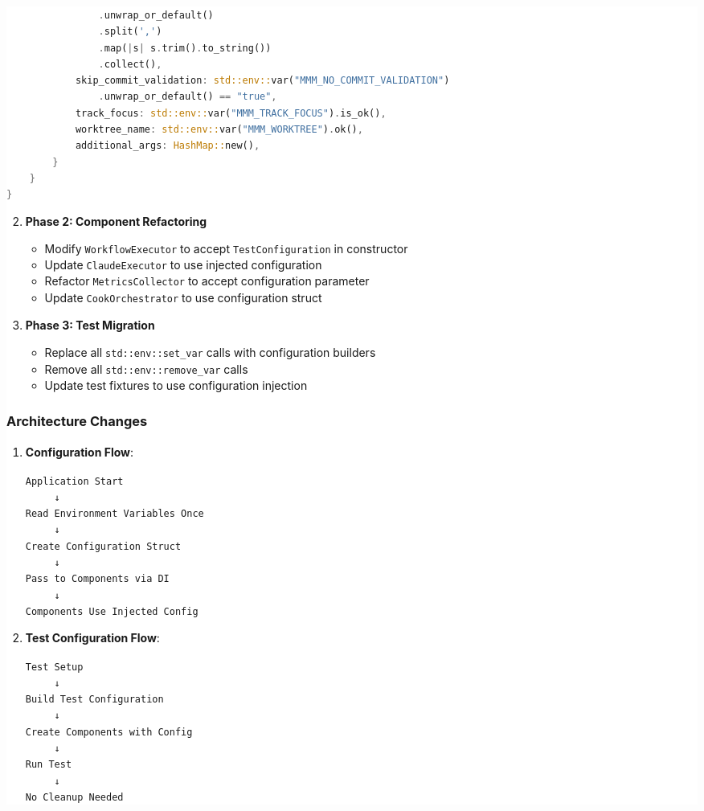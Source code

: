    ```rust
                   .unwrap_or_default()
                   .split(',')
                   .map(|s| s.trim().to_string())
                   .collect(),
               skip_commit_validation: std::env::var("MMM_NO_COMMIT_VALIDATION")
                   .unwrap_or_default() == "true",
               track_focus: std::env::var("MMM_TRACK_FOCUS").is_ok(),
               worktree_name: std::env::var("MMM_WORKTREE").ok(),
               additional_args: HashMap::new(),
           }
       }
   }
   ```

2. **Phase 2: Component Refactoring**
   - Modify `WorkflowExecutor` to accept `TestConfiguration` in constructor
   - Update `ClaudeExecutor` to use injected configuration
   - Refactor `MetricsCollector` to accept configuration parameter
   - Update `CookOrchestrator` to use configuration struct

3. **Phase 3: Test Migration**
   - Replace all `std::env::set_var` calls with configuration builders
   - Remove all `std::env::remove_var` calls
   - Update test fixtures to use configuration injection

### Architecture Changes

1. **Configuration Flow**:
   ```
   Application Start
        ↓
   Read Environment Variables Once
        ↓
   Create Configuration Struct
        ↓
   Pass to Components via DI
        ↓
   Components Use Injected Config
   ```

2. **Test Configuration Flow**:
   ```
   Test Setup
        ↓
   Build Test Configuration
        ↓
   Create Components with Config
        ↓
   Run Test
        ↓
   No Cleanup Needed
   ```
